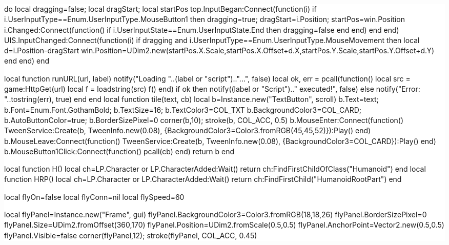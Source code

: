 do
	local dragging=false; local dragStart; local startPos
	top.InputBegan:Connect(function(i)
		if i.UserInputType==Enum.UserInputType.MouseButton1 then
			dragging=true; dragStart=i.Position; startPos=win.Position
			i.Changed:Connect(function() if i.UserInputState==Enum.UserInputState.End then dragging=false end end)
		end
	end)
	UIS.InputChanged:Connect(function(i)
		if dragging and i.UserInputType==Enum.UserInputType.MouseMovement then
			local d=i.Position-dragStart
			win.Position=UDim2.new(startPos.X.Scale,startPos.X.Offset+d.X,startPos.Y.Scale,startPos.Y.Offset+d.Y)
		end
	end)
end

local function runURL(url, label)
	notify("Loading "..(label or "script").."...", false)
	local ok, err = pcall(function()
		local src = game:HttpGet(url)
		local f = loadstring(src)
		f()
	end)
	if ok then notify((label or "Script").." executed!", false) else notify("Error: "..tostring(err), true) end
end
local function tile(text, cb)
	local b=Instance.new("TextButton", scroll)
	b.Text=text; b.Font=Enum.Font.GothamBold; b.TextSize=16; b.TextColor3=COL_TXT
	b.BackgroundColor3=COL_CARD; b.AutoButtonColor=true; b.BorderSizePixel=0
	corner(b,10); stroke(b, COL_ACC, 0.5)
	b.MouseEnter:Connect(function() TweenService:Create(b, TweenInfo.new(0.08), {BackgroundColor3=Color3.fromRGB(45,45,52)}):Play() end)
	b.MouseLeave:Connect(function() TweenService:Create(b, TweenInfo.new(0.08), {BackgroundColor3=COL_CARD}):Play() end)
	b.MouseButton1Click:Connect(function() pcall(cb) end)
	return b
end

local function H() local ch=LP.Character or LP.CharacterAdded:Wait() return ch:FindFirstChildOfClass("Humanoid") end
local function HRP() local ch=LP.Character or LP.CharacterAdded:Wait() return ch:FindFirstChild("HumanoidRootPart") end

local flyOn=false
local flyConn=nil
local flySpeed=60

local flyPanel=Instance.new("Frame", gui)
flyPanel.BackgroundColor3=Color3.fromRGB(18,18,26)
flyPanel.BorderSizePixel=0
flyPanel.Size=UDim2.fromOffset(360,170)
flyPanel.Position=UDim2.fromScale(0.5,0.5)
flyPanel.AnchorPoint=Vector2.new(0.5,0.5)
flyPanel.Visible=false
corner(flyPanel,12); stroke(flyPanel, COL_ACC, 0.45)
